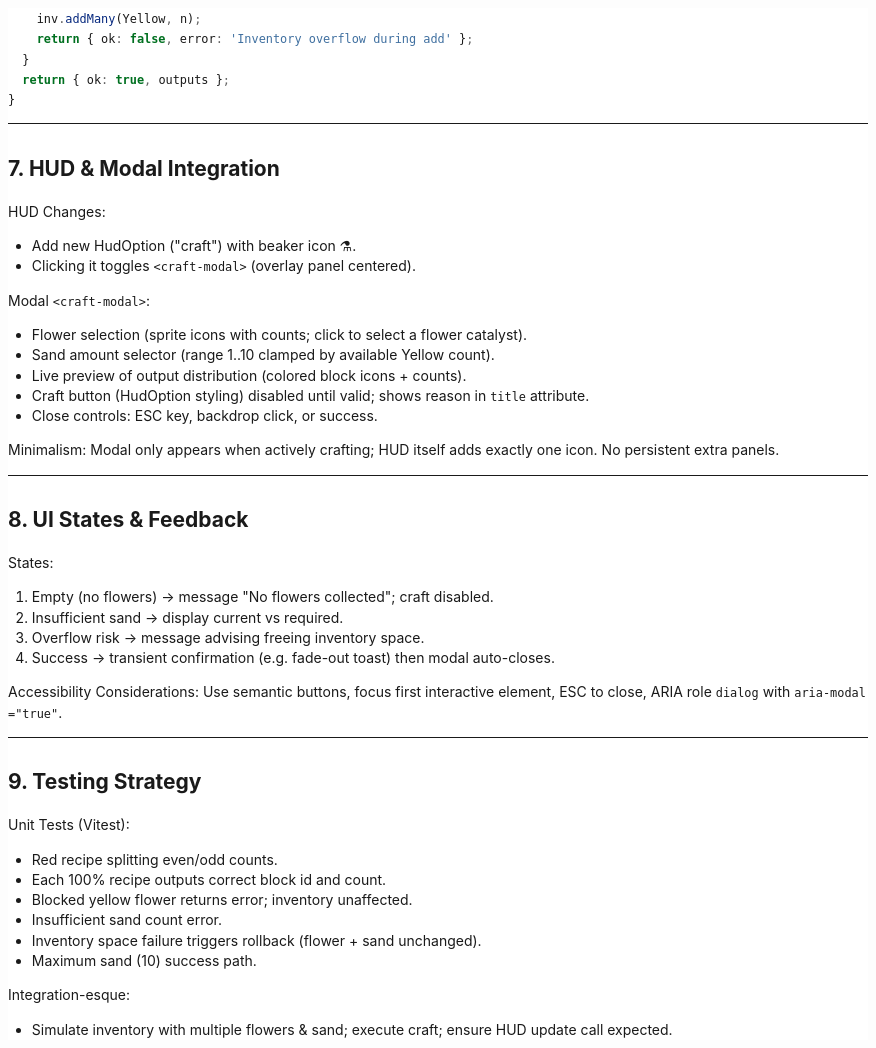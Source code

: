```ts
    inv.addMany(Yellow, n);
    return { ok: false, error: 'Inventory overflow during add' };
  }
  return { ok: true, outputs };
}
```

---

## 7. HUD & Modal Integration

HUD Changes:
- Add new HudOption ("craft") with beaker icon ⚗️.
- Clicking it toggles `<craft-modal>` (overlay panel centered).

Modal `<craft-modal>`:
- Flower selection (sprite icons with counts; click to select a flower catalyst).
- Sand amount selector (range 1..10 clamped by available Yellow count).
- Live preview of output distribution (colored block icons + counts).
- Craft button (HudOption styling) disabled until valid; shows reason in `title` attribute.
- Close controls: ESC key, backdrop click, or success.

Minimalism: Modal only appears when actively crafting; HUD itself adds exactly one icon. No persistent extra panels.

---

## 8. UI States & Feedback

States:
1. Empty (no flowers) → message "No flowers collected"; craft disabled.
2. Insufficient sand → display current vs required.
3. Overflow risk → message advising freeing inventory space.
4. Success → transient confirmation (e.g. fade-out toast) then modal auto-closes.

Accessibility Considerations: Use semantic buttons, focus first interactive element, ESC to close, ARIA role `dialog` with `aria-modal="true"`.

---

## 9. Testing Strategy

Unit Tests (Vitest):
- Red recipe splitting even/odd counts.
- Each 100% recipe outputs correct block id and count.
- Blocked yellow flower returns error; inventory unaffected.
- Insufficient sand count error.
- Inventory space failure triggers rollback (flower + sand unchanged).
- Maximum sand (10) success path.

Integration-esque:
- Simulate inventory with multiple flowers & sand; execute craft; ensure HUD update call expected.
